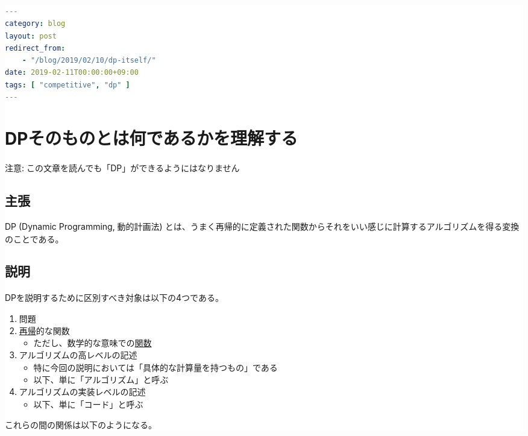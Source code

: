 ```yaml
---
category: blog
layout: post
redirect_from:
    - "/blog/2019/02/10/dp-itself/"
date: 2019-02-11T00:00:00+09:00
tags: [ "competitive", "dp" ]
---
```


# DPそのものとは何であるかを理解する

注意: この文章を読んでも「DP」ができるようにはなりません

## 主張

DP (Dynamic Programming, 動的計画法) とは、うまく再帰的に定義された関数からそれをいい感じに計算するアルゴリズムを得る変換のことである。


## 説明

DPを説明するために区別すべき対象は以下の4つである。

1.  問題
1.  [再帰](https://en.wikipedia.org/wiki/Transfinite_induction#Transfinite_recursion)的な関数
    -   ただし、数学的な意味での[関数](https://ja.wikipedia.org/wiki/%E9%96%A2%E6%95%B0_(%E6%95%B0%E5%AD%A6))
1.  アルゴリズムの高レベルの記述
    -   特に今回の説明においては「具体的な計算量を持つもの」である
    -   以下、単に「アルゴリズム」と呼ぶ
1.  アルゴリズムの実装レベルの記述
    -   以下、単に「コード」と呼ぶ

これらの間の関係は以下のようになる。

